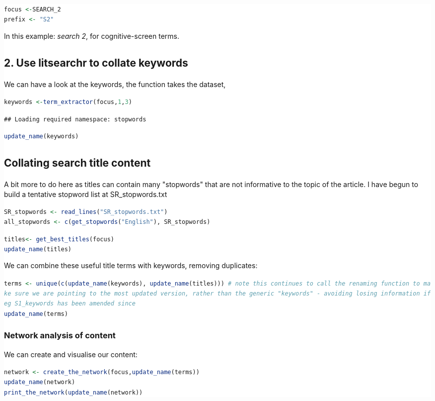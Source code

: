 
```r
focus <-SEARCH_2
prefix <- "S2"
```

In this example: *search 2*, for cognitive-screen terms.

## 2. Use litsearchr to collate keywords

We can have a look at the keywords, the function takes the dataset, 


```r
keywords <-term_extractor(focus,1,3)
```

```
## Loading required namespace: stopwords
```

```r
update_name(keywords)
```

## Collating search title content

A bit more to do here as titles can contain many "stopwords" that are not informative to the topic of the article. I have begun to build a tentative stopword list at SR_stopwords.txt 


```r
SR_stopwords <- read_lines("SR_stopwords.txt")
all_stopwords <- c(get_stopwords("English"), SR_stopwords)
```


```r
titles<- get_best_titles(focus)
update_name(titles)
```

We can combine these useful title terms with keywords, removing duplicates:

```r
terms <- unique(c(update_name(keywords), update_name(titles))) # note this continues to call the renaming function to make sure we are pointing to the most updated version, rather than the generic "keywords" - avoiding losing information if eg S1_keywords has been amended since
update_name(terms)
```


### Network analysis of content

We can create and visualise our content: 

```r
network <- create_the_network(focus,update_name(terms))
update_name(network)
print_the_network(update_name(network))
```
